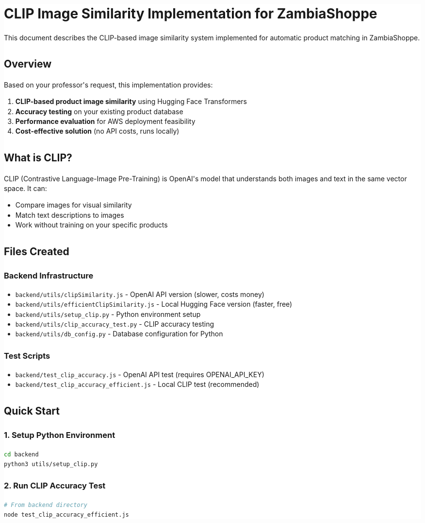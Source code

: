 # CLIP Image Similarity Implementation for ZambiaShoppe

This document describes the CLIP-based image similarity system implemented for automatic product matching in ZambiaShoppe.

## Overview

Based on your professor's request, this implementation provides:
1. **CLIP-based product image similarity** using Hugging Face Transformers
2. **Accuracy testing** on your existing product database  
3. **Performance evaluation** for AWS deployment feasibility
4. **Cost-effective solution** (no API costs, runs locally)

## What is CLIP?

CLIP (Contrastive Language-Image Pre-Training) is OpenAI's model that understands both images and text in the same vector space. It can:
- Compare images for visual similarity
- Match text descriptions to images
- Work without training on your specific products

## Files Created

### Backend Infrastructure
- `backend/utils/clipSimilarity.js` - OpenAI API version (slower, costs money)
- `backend/utils/efficientClipSimilarity.js` - Local Hugging Face version (faster, free)
- `backend/utils/setup_clip.py` - Python environment setup
- `backend/utils/clip_accuracy_test.py` - CLIP accuracy testing
- `backend/utils/db_config.py` - Database configuration for Python

### Test Scripts
- `backend/test_clip_accuracy.js` - OpenAI API test (requires OPENAI_API_KEY)
- `backend/test_clip_accuracy_efficient.js` - Local CLIP test (recommended)

## Quick Start

### 1. Setup Python Environment
```bash
cd backend
python3 utils/setup_clip.py
```

### 2. Run CLIP Accuracy Test
```bash
# From backend directory
node test_clip_accuracy_efficient.js
```
